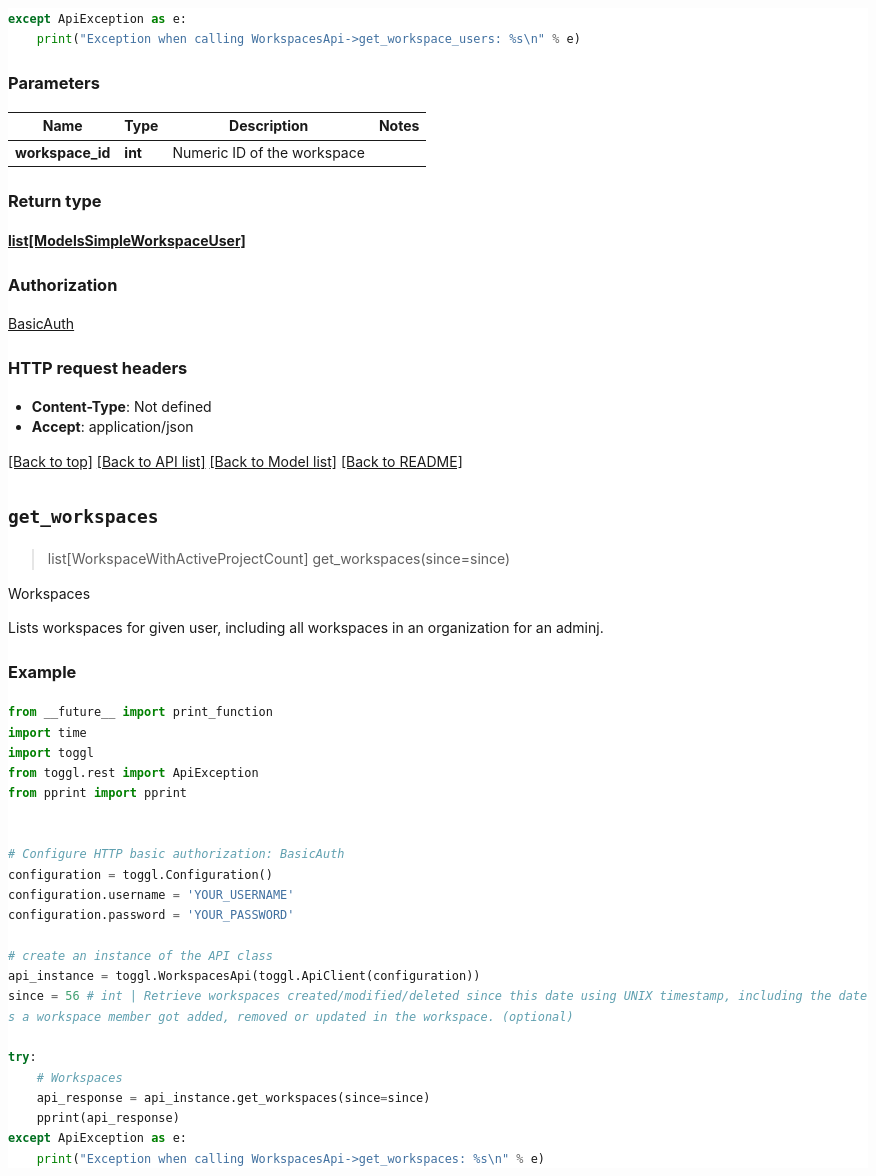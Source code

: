 ```python
except ApiException as e:
    print("Exception when calling WorkspacesApi->get_workspace_users: %s\n" % e)
```

### Parameters


Name | Type | Description  | Notes
------------- | ------------- | ------------- | -------------
 **workspace_id** | **int**| Numeric ID of the workspace | 

### Return type

[**list[ModelsSimpleWorkspaceUser]**](ModelsSimpleWorkspaceUser.md)

### Authorization

[BasicAuth](../README.md#BasicAuth)

### HTTP request headers

 - **Content-Type**: Not defined
 - **Accept**: application/json

[[Back to top]](#) [[Back to API list]](../README.md#documentation-for-api-endpoints) [[Back to Model list]](../README.md#documentation-for-models) [[Back to README]](../README.md)

## `get_workspaces`
> list[WorkspaceWithActiveProjectCount] get_workspaces(since=since)

Workspaces

Lists workspaces for given user, including all workspaces in an organization for an adminj.

### Example

```python
from __future__ import print_function
import time
import toggl
from toggl.rest import ApiException
from pprint import pprint


# Configure HTTP basic authorization: BasicAuth
configuration = toggl.Configuration()
configuration.username = 'YOUR_USERNAME'
configuration.password = 'YOUR_PASSWORD'

# create an instance of the API class
api_instance = toggl.WorkspacesApi(toggl.ApiClient(configuration))
since = 56 # int | Retrieve workspaces created/modified/deleted since this date using UNIX timestamp, including the dates a workspace member got added, removed or updated in the workspace. (optional)

try:
    # Workspaces
    api_response = api_instance.get_workspaces(since=since)
    pprint(api_response)
except ApiException as e:
    print("Exception when calling WorkspacesApi->get_workspaces: %s\n" % e)
```
